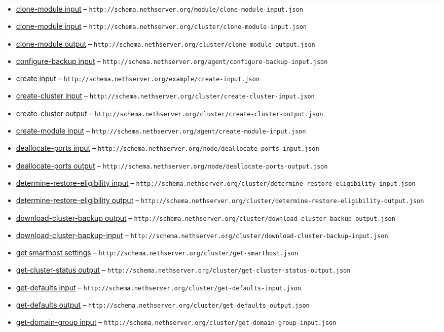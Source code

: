 * [clone-module input](./clone-module-input.md "Clone the module state received from rsync") – `http://schema.nethserver.org/module/clone-module-input.json`

* [clone-module input](./clone-module-input-1.md "Input schema of the clone-module action") – `http://schema.nethserver.org/cluster/clone-module-input.json`

* [clone-module output](./clone-module-output.md "Output schema of the clone-module action") – `http://schema.nethserver.org/cluster/clone-module-output.json`

* [configure-backup input](./configure-backup-input.md "Input schema of the basic configure-backup action") – `http://schema.nethserver.org/agent/configure-backup-input.json`

* [create input](./create-input.md) – `http://schema.nethserver.org/example/create-input.json`

* [create-cluster input](./create-cluster-input.md "Provide basic information required by the new cluster initialization procedure") – `http://schema.nethserver.org/cluster/create-cluster-input.json`

* [create-cluster output](./create-cluster-output.md "Relevant information generated by the create-cluster action") – `http://schema.nethserver.org/cluster/create-cluster-output.json`

* [create-module input](./create-module-input.md "Input schema of the basic create-module action") – `http://schema.nethserver.org/agent/create-module-input.json`

* [deallocate-ports input](./deallocate-ports-input.md "Deallocate TCP or UDP ports on a node") – `http://schema.nethserver.org/node/deallocate-ports-input.json`

* [deallocate-ports output](./deallocate-ports-output.md "Return an array of tuples, with old port ranges deallocated") – `http://schema.nethserver.org/node/deallocate-ports-output.json`

* [determine-restore-eligibility input](./determine-restore-eligibility-input.md "Input schema of the determine-restore-eligibility action") – `http://schema.nethserver.org/cluster/determine-restore-eligibility-input.json`

* [determine-restore-eligibility output](./determine-restore-eligibility-output.md "Output schema of the determine-restore-eligibility action") – `http://schema.nethserver.org/cluster/determine-restore-eligibility-output.json`

* [download-cluster-backup output](./download-cluster-backup-output.md "Generate an URL to download an encrypted file containing the cluster backup") – `http://schema.nethserver.org/cluster/download-cluster-backup-output.json`

* [download-cluster-backup-input](./download-cluster-backup-input.md "Input schema of the download-cluster-backup-input action") – `http://schema.nethserver.org/cluster/download-cluster-backup-input.json`

* [get smarthost settings](./get-smarthost.md "Get the settings an external smarthost provider") – `http://schema.nethserver.org/cluster/get-smarthost.json`

* [get-cluster-status output](./get-cluster-status-output.md "Output schema of the get-cluster-status action") – `http://schema.nethserver.org/cluster/get-cluster-status-output.json`

* [get-defaults input](./get-defaults-input.md "The action expects a null value as input") – `http://schema.nethserver.org/cluster/get-defaults-input.json`

* [get-defaults output](./get-defaults-output.md "Output schema of the get-defaults action") – `http://schema.nethserver.org/cluster/get-defaults-output.json`

* [get-domain-group input](./get-domain-group-input.md "Get the details of the given group") – `http://schema.nethserver.org/cluster/get-domain-group-input.json`
